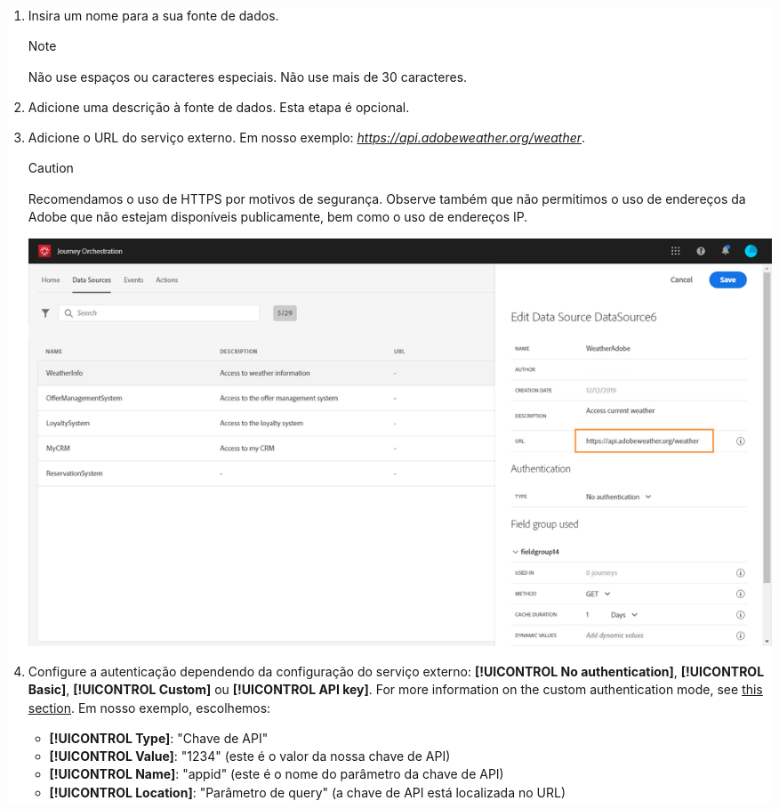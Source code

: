 1. Insira um nome para a sua fonte de dados.

   >[!NOTE]
   >
   >Não use espaços ou caracteres especiais. Não use mais de 30 caracteres.

1. Adicione uma descrição à fonte de dados. Esta etapa é opcional.
1. Adicione o URL do serviço externo. Em nosso exemplo: _https://api.adobeweather.org/weather_.

   >[!CAUTION]
   >
   >Recomendamos o uso de HTTPS por motivos de segurança. Observe também que não permitimos o uso de endereços da Adobe que não estejam disponíveis publicamente, bem como o uso de endereços IP.

   ![](../assets/journey27.png)

1. Configure a autenticação dependendo da configuração do serviço externo: **[!UICONTROL No authentication]**, **[!UICONTROL Basic]**, **[!UICONTROL Custom]** ou **[!UICONTROL API key]**. For more information on the custom authentication mode, see [this section](../datasource/external-data-sources.md#section_wjp_nl5_nhb). Em nosso exemplo, escolhemos:


   * **[!UICONTROL Type]**: &quot;Chave de API&quot;
   * **[!UICONTROL Value]**: &quot;1234&quot; (este é o valor da nossa chave de API)
   * **[!UICONTROL Name]**: &quot;appid&quot; (este é o nome do parâmetro da chave de API)
   * **[!UICONTROL Location]**: &quot;Parâmetro de query&quot; (a chave de API está localizada no URL)
